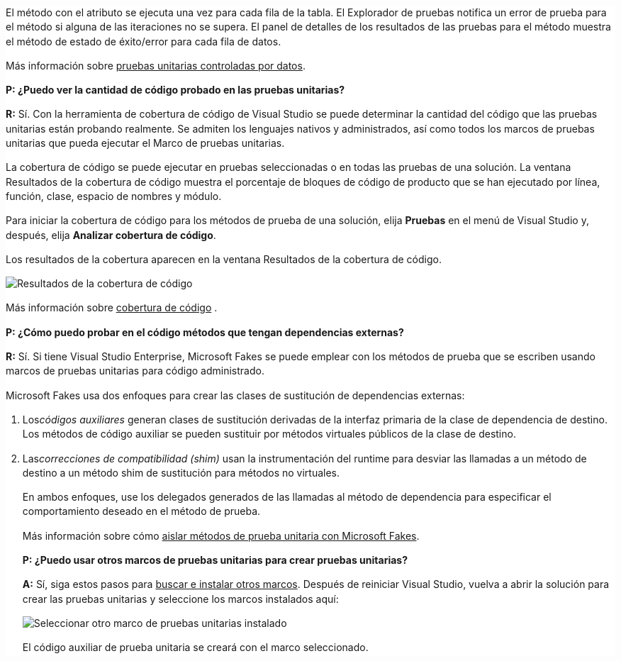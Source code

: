  El método con el atributo se ejecuta una vez para cada fila de la tabla. El Explorador de pruebas notifica un error de prueba para el método si alguna de las iteraciones no se supera. El panel de detalles de los resultados de las pruebas para el método muestra el método de estado de éxito/error para cada fila de datos.

 Más información sobre [pruebas unitarias controladas por datos](../test/how-to-create-a-data-driven-unit-test.md).

 **P: ¿Puedo ver la cantidad de código probado en las pruebas unitarias?**

 **R:** Sí. Con la herramienta de cobertura de código de Visual Studio se puede determinar la cantidad del código que las pruebas unitarias están probando realmente. Se admiten los lenguajes nativos y administrados, así como todos los marcos de pruebas unitarias que pueda ejecutar el Marco de pruebas unitarias.

 La cobertura de código se puede ejecutar en pruebas seleccionadas o en todas las pruebas de una solución. La ventana Resultados de la cobertura de código muestra el porcentaje de bloques de código de producto que se han ejecutado por línea, función, clase, espacio de nombres y módulo.

 Para iniciar la cobertura de código para los métodos de prueba de una solución, elija **Pruebas** en el menú de Visual Studio y, después, elija **Analizar cobertura de código**.

 Los resultados de la cobertura aparecen en la ventana Resultados de la cobertura de código.

 ![Resultados de la cobertura de código](../test/media/ute-codecoverageresults.png "UTE_CodeCoverageResults")

 Más información sobre [cobertura de código](../test/using-code-coverage-to-determine-how-much-code-is-being-tested.md) .

 **P: ¿Cómo puedo probar en el código métodos que tengan dependencias externas?**

 **R:** Sí. Si tiene Visual Studio Enterprise, Microsoft Fakes se puede emplear con los métodos de prueba que se escriben usando marcos de pruebas unitarias para código administrado.

 Microsoft Fakes usa dos enfoques para crear las clases de sustitución de dependencias externas:

1. Los*códigos auxiliares* generan clases de sustitución derivadas de la interfaz primaria de la clase de dependencia de destino. Los métodos de código auxiliar se pueden sustituir por métodos virtuales públicos de la clase de destino.

2. Las*correcciones de compatibilidad (shim)* usan la instrumentación del runtime para desviar las llamadas a un método de destino a un método shim de sustitución para métodos no virtuales.

   En ambos enfoques, use los delegados generados de las llamadas al método de dependencia para especificar el comportamiento deseado en el método de prueba.

   Más información sobre cómo [aislar métodos de prueba unitaria con Microsoft Fakes](../test/isolating-code-under-test-with-microsoft-fakes.md).

   **P: ¿Puedo usar otros marcos de pruebas unitarias para crear pruebas unitarias?**

   **A:** Sí, siga estos pasos para [buscar e instalar otros marcos](../test/install-third-party-unit-test-frameworks.md). Después de reiniciar Visual Studio, vuelva a abrir la solución para crear las pruebas unitarias y seleccione los marcos instalados aquí:

   ![Seleccionar otro marco de pruebas unitarias instalado](../test/media/createunittestsdialogextensions.png "CreateUnitTestsDialogExtensions")

   El código auxiliar de prueba unitaria se creará con el marco seleccionado.
